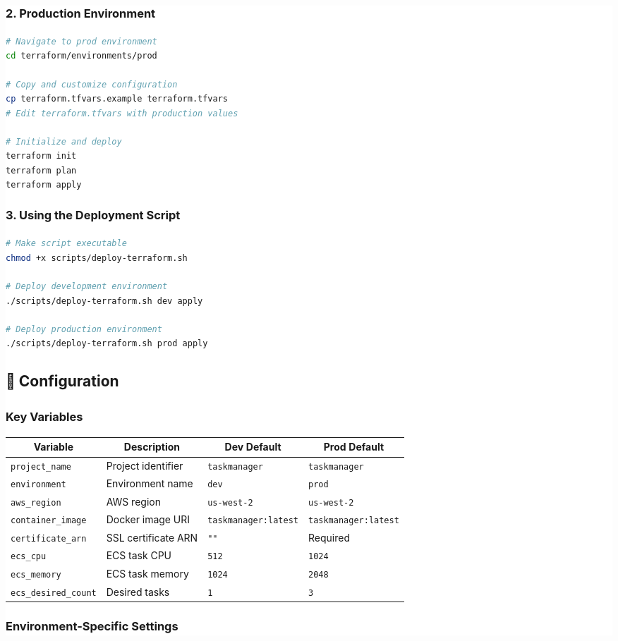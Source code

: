 ### 2. Production Environment

```bash
# Navigate to prod environment
cd terraform/environments/prod

# Copy and customize configuration
cp terraform.tfvars.example terraform.tfvars
# Edit terraform.tfvars with production values

# Initialize and deploy
terraform init
terraform plan
terraform apply
```

### 3. Using the Deployment Script

```bash
# Make script executable
chmod +x scripts/deploy-terraform.sh

# Deploy development environment
./scripts/deploy-terraform.sh dev apply

# Deploy production environment
./scripts/deploy-terraform.sh prod apply
```

## 🔧 Configuration

### Key Variables

| Variable | Description | Dev Default | Prod Default |
|----------|-------------|-------------|--------------|
| `project_name` | Project identifier | `taskmanager` | `taskmanager` |
| `environment` | Environment name | `dev` | `prod` |
| `aws_region` | AWS region | `us-west-2` | `us-west-2` |
| `container_image` | Docker image URI | `taskmanager:latest` | `taskmanager:latest` |
| `certificate_arn` | SSL certificate ARN | `""` | Required |
| `ecs_cpu` | ECS task CPU | `512` | `1024` |
| `ecs_memory` | ECS task memory | `1024` | `2048` |
| `ecs_desired_count` | Desired tasks | `1` | `3` |

### Environment-Specific Settings
